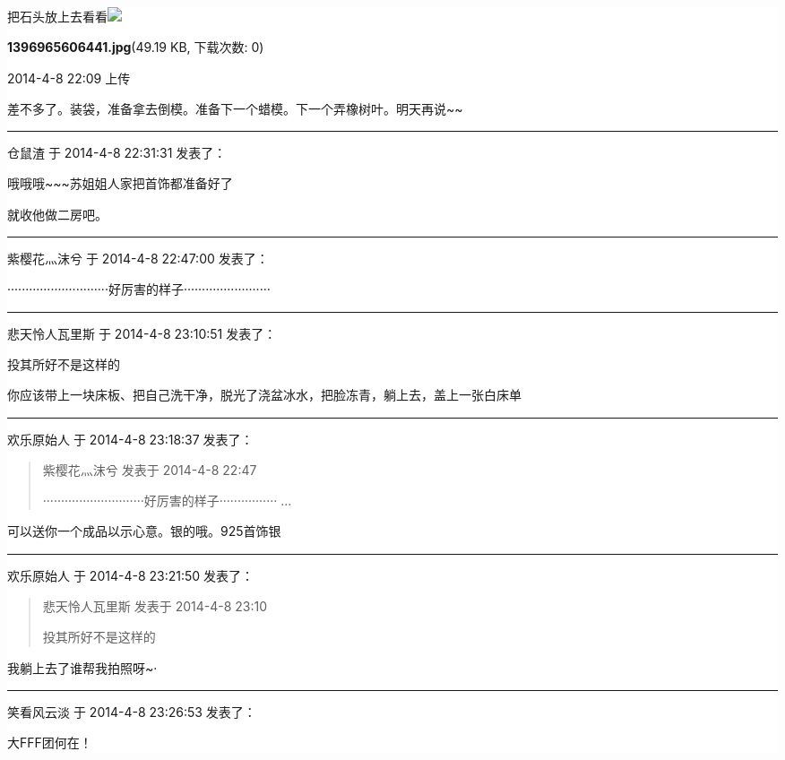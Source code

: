 

把石头放上去看看![](https://cdn.jsdelivr.net/gh/lzjluzijie/beichao@main/img/220920o55beq4cc5wb553n.jpg)



**1396965606441.jpg**(49.19 KB, 下载次数: 0)



2014-4-8 22:09 上传



差不多了。装袋，准备拿去倒模。准备下一个蜡模。下一个弄橡树叶。明天再说~~

---------

仓鼠渣 于 2014-4-8 22:31:31 发表了：

哦哦哦~~~苏姐姐人家把首饰都准备好了

就收他做二房吧。

---------

紫樱花灬沫兮 于 2014-4-8 22:47:00 发表了：

····························好厉害的样子························

---------

悲天怜人瓦里斯 于 2014-4-8 23:10:51 发表了：

投其所好不是这样的

你应该带上一块床板、把自己洗干净，脱光了浇盆冰水，把脸冻青，躺上去，盖上一张白床单

---------

欢乐原始人 于 2014-4-8 23:18:37 发表了：

> 紫樱花灬沫兮 发表于 2014-4-8 22:47
> 
> ····························好厉害的样子················ ...



可以送你一个成品以示心意。银的哦。925首饰银

---------

欢乐原始人 于 2014-4-8 23:21:50 发表了：

> 悲天怜人瓦里斯 发表于 2014-4-8 23:10
> 
> 投其所好不是这样的



我躺上去了谁帮我拍照呀~·

---------

笑看风云淡 于 2014-4-8 23:26:53 发表了：

大FFF团何在！
